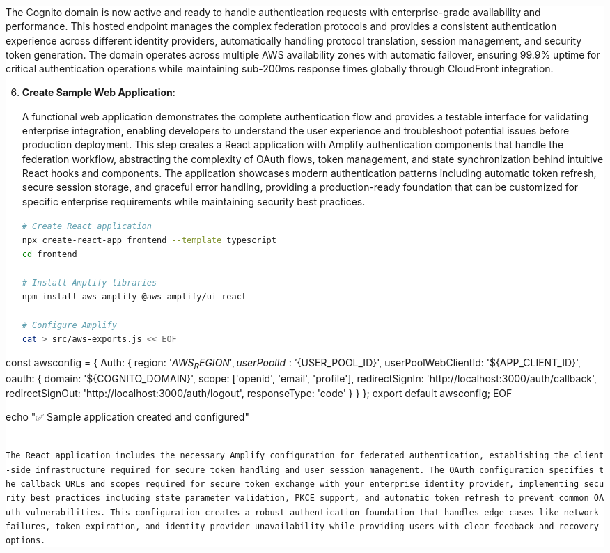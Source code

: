    The Cognito domain is now active and ready to handle authentication requests with enterprise-grade availability and performance. This hosted endpoint manages the complex federation protocols and provides a consistent authentication experience across different identity providers, automatically handling protocol translation, session management, and security token generation. The domain operates across multiple AWS availability zones with automatic failover, ensuring 99.9% uptime for critical authentication operations while maintaining sub-200ms response times globally through CloudFront integration.

6. **Create Sample Web Application**:

   A functional web application demonstrates the complete authentication flow and provides a testable interface for validating enterprise integration, enabling developers to understand the user experience and troubleshoot potential issues before production deployment. This step creates a React application with Amplify authentication components that handle the federation workflow, abstracting the complexity of OAuth flows, token management, and state synchronization behind intuitive React hooks and components. The application showcases modern authentication patterns including automatic token refresh, secure session storage, and graceful error handling, providing a production-ready foundation that can be customized for specific enterprise requirements while maintaining security best practices.

   ```bash
   # Create React application
   npx create-react-app frontend --template typescript
   cd frontend
   
   # Install Amplify libraries
   npm install aws-amplify @aws-amplify/ui-react
   
   # Configure Amplify
   cat > src/aws-exports.js << EOF
const awsconfig = {
  Auth: {
    region: '${AWS_REGION}',
    userPoolId: '${USER_POOL_ID}',
    userPoolWebClientId: '${APP_CLIENT_ID}',
    oauth: {
      domain: '${COGNITO_DOMAIN}',
      scope: ['openid', 'email', 'profile'],
      redirectSignIn: 'http://localhost:3000/auth/callback',
      redirectSignOut: 'http://localhost:3000/auth/logout',
      responseType: 'code'
    }
  }
};
export default awsconfig;
EOF
   
   echo "✅ Sample application created and configured"
   ```

   The React application includes the necessary Amplify configuration for federated authentication, establishing the client-side infrastructure required for secure token handling and user session management. The OAuth configuration specifies the callback URLs and scopes required for secure token exchange with your enterprise identity provider, implementing security best practices including state parameter validation, PKCE support, and automatic token refresh to prevent common OAuth vulnerabilities. This configuration creates a robust authentication foundation that handles edge cases like network failures, token expiration, and identity provider unavailability while providing users with clear feedback and recovery options.
